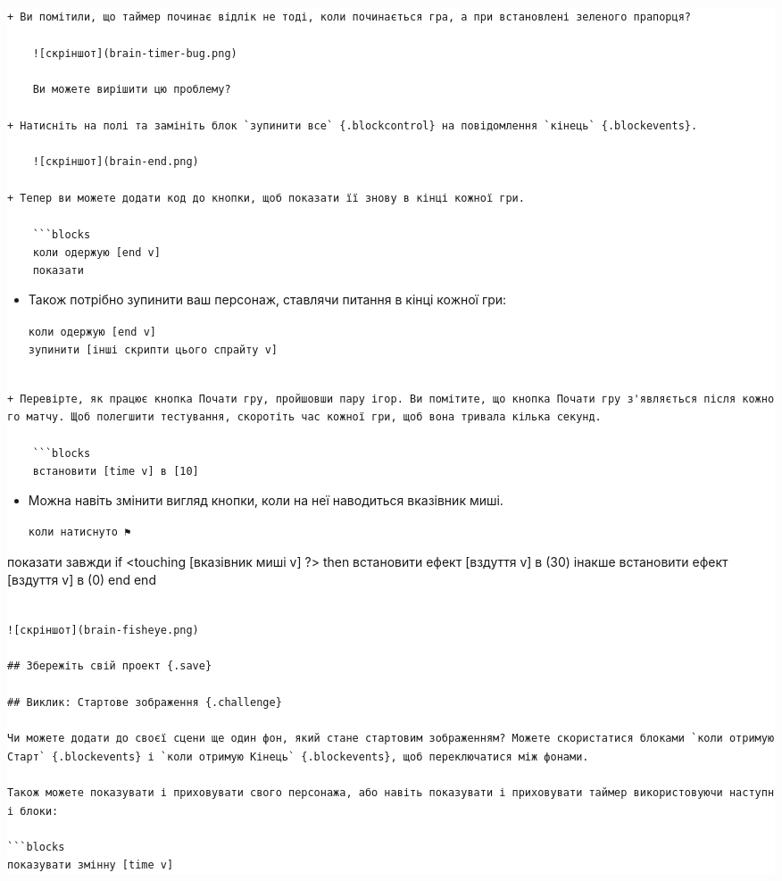 ```
+ Ви помітили, що таймер починає відлік не тоді, коли починається гра, а при встановлені зеленого прапорця?
    
    ![скріншот](brain-timer-bug.png)
    
    Ви можете вирішити цю проблему?

+ Натисніть на полі та замініть блок `зупинити все` {.blockcontrol} на повідомлення `кінець` {.blockevents}.
    
    ![скріншот](brain-end.png)

+ Тепер ви можете додати код до кнопки, щоб показати її знову в кінці кожної гри.
    
    ```blocks
    коли одержую [end v]
    показати
```

+ Також потрібно зупинити ваш персонаж, ставлячи питання в кінці кожної гри:
    
    ```blocks
    коли одержую [end v]
    зупинити [інші скрипти цього спрайту v]
```

+ Перевірте, як працює кнопка Почати гру, пройшовши пару ігор. Ви помітите, що кнопка Почати гру з'являється після кожного матчу. Щоб полегшити тестування, скоротіть час кожної гри, щоб вона тривала кілька секунд.
    
    ```blocks
    встановити [time v] в [10]
```

+ Можна навіть змінити вигляд кнопки, коли на неї наводиться вказівник миші.
    
    ```blocks
    коли натиснуто ⚑
показати
завжди
   if <touching [вказівник миші v] ?> then
   встановити ефект [вздуття v] в (30)
інакше
   встановити ефект [вздуття v] в (0)
end
end
```

![скріншот](brain-fisheye.png)

## Збережіть свій проект {.save}

## Виклик: Стартове зображення {.challenge}

Чи можете додати до своєї сцени ще один фон, який стане стартовим зображенням? Можете скористатися блоками `коли отримую Старт` {.blockevents} і `коли отримую Кінець` {.blockevents}, щоб переключатися між фонами.

Також можете показувати і приховувати свого персонажа, або навіть показувати і приховувати таймер використовуючи наступні блоки:

```blocks
показувати змінну [time v]
```
